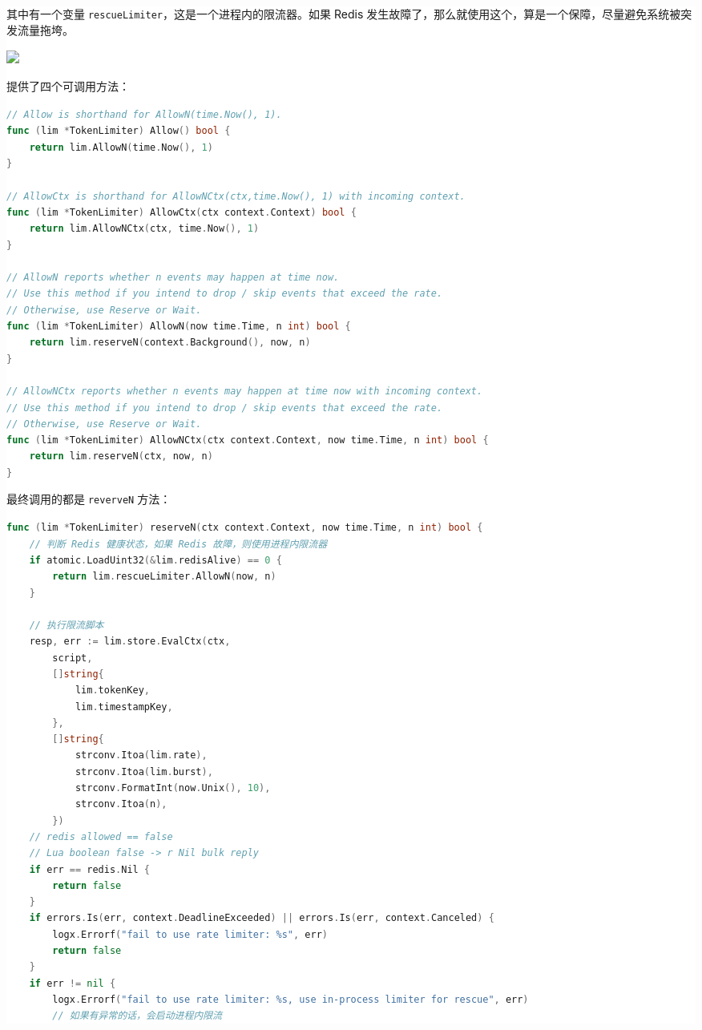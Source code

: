 其中有一个变量 `rescueLimiter`，这是一个进程内的限流器。如果 Redis 发生故障了，那么就使用这个，算是一个保障，尽量避免系统被突发流量拖垮。

![](https://cdn.jsdelivr.net/gh/yongxinz/picb@main/data/go-zero-limit.png)

提供了四个可调用方法：

```go
// Allow is shorthand for AllowN(time.Now(), 1).
func (lim *TokenLimiter) Allow() bool {
    return lim.AllowN(time.Now(), 1)
}

// AllowCtx is shorthand for AllowNCtx(ctx,time.Now(), 1) with incoming context.
func (lim *TokenLimiter) AllowCtx(ctx context.Context) bool {
    return lim.AllowNCtx(ctx, time.Now(), 1)
}

// AllowN reports whether n events may happen at time now.
// Use this method if you intend to drop / skip events that exceed the rate.
// Otherwise, use Reserve or Wait.
func (lim *TokenLimiter) AllowN(now time.Time, n int) bool {
    return lim.reserveN(context.Background(), now, n)
}

// AllowNCtx reports whether n events may happen at time now with incoming context.
// Use this method if you intend to drop / skip events that exceed the rate.
// Otherwise, use Reserve or Wait.
func (lim *TokenLimiter) AllowNCtx(ctx context.Context, now time.Time, n int) bool {
    return lim.reserveN(ctx, now, n)
}
```

最终调用的都是 `reverveN` 方法：

```go
func (lim *TokenLimiter) reserveN(ctx context.Context, now time.Time, n int) bool {
    // 判断 Redis 健康状态，如果 Redis 故障，则使用进程内限流器
    if atomic.LoadUint32(&lim.redisAlive) == 0 {
        return lim.rescueLimiter.AllowN(now, n)
    }

    // 执行限流脚本
    resp, err := lim.store.EvalCtx(ctx,
        script,
        []string{
            lim.tokenKey,
            lim.timestampKey,
        },
        []string{
            strconv.Itoa(lim.rate),
            strconv.Itoa(lim.burst),
            strconv.FormatInt(now.Unix(), 10),
            strconv.Itoa(n),
        })
    // redis allowed == false
    // Lua boolean false -> r Nil bulk reply
    if err == redis.Nil {
        return false
    }
    if errors.Is(err, context.DeadlineExceeded) || errors.Is(err, context.Canceled) {
        logx.Errorf("fail to use rate limiter: %s", err)
        return false
    }
    if err != nil {
        logx.Errorf("fail to use rate limiter: %s, use in-process limiter for rescue", err)
        // 如果有异常的话，会启动进程内限流
```